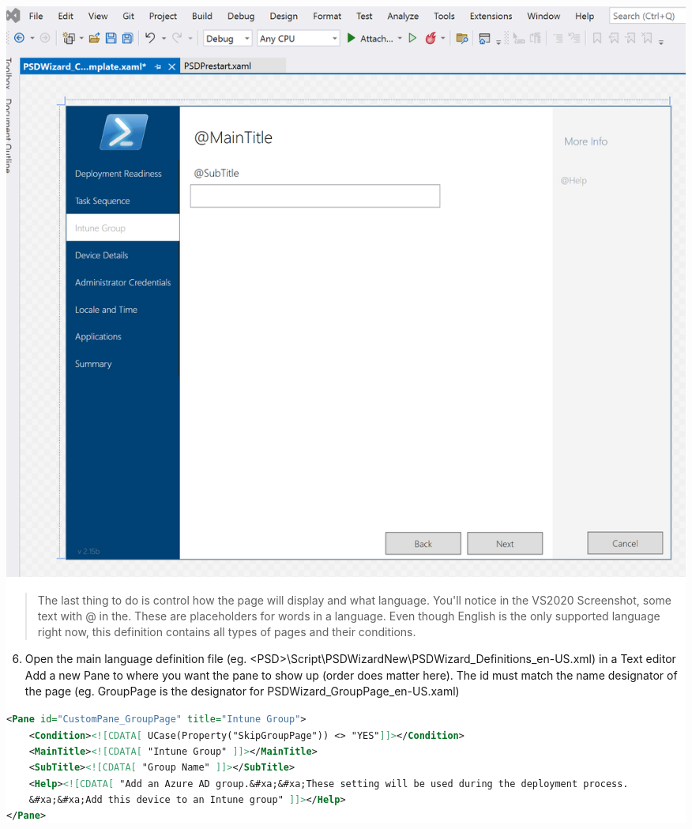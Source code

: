 ![screenshot5](.images/image5.png)

> The last thing to do is control how the page will display and what language. You'll notice in the VS2020 Screenshot, some text with @ in the. These are placeholders for words in a language. Even though English is the only supported language right now, this definition contains all types of pages and their conditions.

6. Open the main language definition file (eg. \<PSD>\Script\PSDWizardNew\PSDWizard_Definitions_en-US.xml) in a Text editor
Add a new Pane to where you want the pane to show up (order does matter here). The id must match the name designator of the page (eg. GroupPage is the designator for PSDWizard_GroupPage_en-US.xaml)

```xml
<Pane id="CustomPane_GroupPage" title="Intune Group">
    <Condition><![CDATA[ UCase(Property("SkipGroupPage")) <> "YES"]]></Condition>
    <MainTitle><![CDATA[ "Intune Group" ]]></MainTitle>
    <SubTitle><![CDATA[ "Group Name" ]]></SubTitle>
    <Help><![CDATA[ "Add an Azure AD group.&#xa;&#xa;These setting will be used during the deployment process.
    &#xa;&#xa;Add this device to an Intune group" ]]></Help>
</Pane>
```
